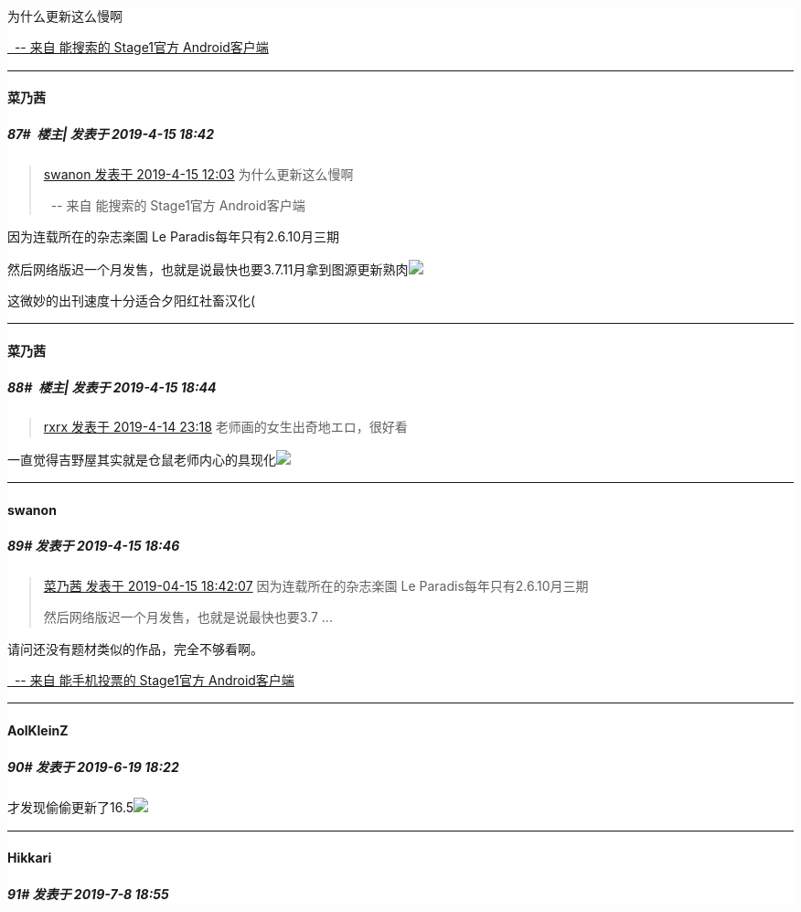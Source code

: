 为什么更新这么慢啊

[  -- 来自 能搜索的 Stage1官方 Android客户端](https://www.coolapk.com/apk/140634)

*****

####  菜乃茜  
##### 87#         楼主| 发表于 2019-4-15 18:42

<blockquote><a href="httphttps://bbs.saraba1st.com/2b/forum.php?mod=redirect&amp;goto=findpost&amp;pid=43309079&amp;ptid=1529658" target="_blank">swanon 发表于 2019-4-15 12:03</a>
为什么更新这么慢啊

  -- 来自 能搜索的 Stage1官方 Android客户端</blockquote>
因为连载所在的杂志楽園 Le Paradis每年只有2.6.10月三期

然后网络版迟一个月发售，也就是说最快也要3.7.11月拿到图源更新熟肉<img src="https://static.saraba1st.com/image/smiley/face2017/068.png" referrerpolicy="no-referrer">

这微妙的出刊速度十分适合夕阳红社畜汉化(

*****

####  菜乃茜  
##### 88#         楼主| 发表于 2019-4-15 18:44

<blockquote><a href="httphttps://bbs.saraba1st.com/2b/forum.php?mod=redirect&amp;goto=findpost&amp;pid=43304426&amp;ptid=1529658" target="_blank">rxrx 发表于 2019-4-14 23:18</a>
老师画的女生出奇地エロ，很好看</blockquote>
一直觉得吉野屋其实就是仓鼠老师内心的具现化<img src="https://static.saraba1st.com/image/smiley/face2017/067.png" referrerpolicy="no-referrer">

*****

####  swanon  
##### 89#       发表于 2019-4-15 18:46

<blockquote><a href="httphttps://bbs.saraba1st.com/2b/forum.php?mod=redirect&amp;goto=findpost&amp;pid=43313708&amp;ptid=1529658" target="_blank">菜乃茜 发表于 2019-04-15 18:42:07</a>
因为连载所在的杂志楽園 Le Paradis每年只有2.6.10月三期

然后网络版迟一个月发售，也就是说最快也要3.7 ...</blockquote>请问还没有题材类似的作品，完全不够看啊。

[  -- 来自 能手机投票的 Stage1官方 Android客户端](https://www.coolapk.com/apk/140634)

*****

####  AolKleinZ  
##### 90#       发表于 2019-6-19 18:22

才发现偷偷更新了16.5<img src="https://static.saraba1st.com/image/smiley/face2017/065.png" referrerpolicy="no-referrer">



*****

####  Hikkari  
##### 91#       发表于 2019-7-8 18:55
